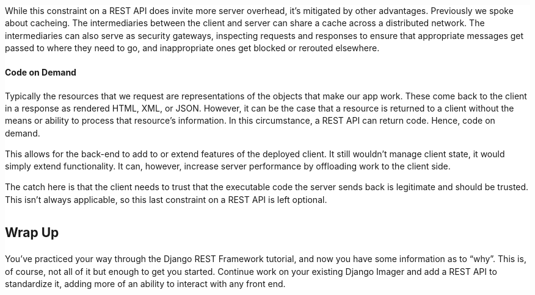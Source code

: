 While this constraint on a REST API does invite more server overhead, it’s
mitigated by other advantages. Previously we spoke about cacheing. The
intermediaries between the client and server can share a cache across a
distributed network. The intermediaries can also serve as security gateways,
inspecting requests and responses to ensure that appropriate messages get
passed to where they need to go, and inappropriate ones get blocked or
rerouted elsewhere.

#### Code on Demand

Typically the resources that we request are representations of the objects
that make our app work. These come back to the client in a response as
rendered HTML, XML, or JSON. However, it can be the case that a resource is
returned to a client without the means or ability to process that resource’s
information. In this circumstance, a REST API can return code. Hence, code on
demand.

This allows for the back-end to add to or extend features of the deployed
client. It still wouldn’t manage client state, it would simply extend
functionality. It can, however, increase server performance by offloading work
to the client side.

The catch here is that the client needs to trust that the executable code the
server sends back is legitimate and should be trusted. This isn’t always
applicable, so this last constraint on a REST API is left optional.

## Wrap Up

You’ve practiced your way through the Django REST Framework tutorial, and now
you have some information as to “why”. This is, of course, not all of it but
enough to get you started. Continue work on your existing Django Imager and
add a REST API to standardize it, adding more of an ability to interact with
any front end.

